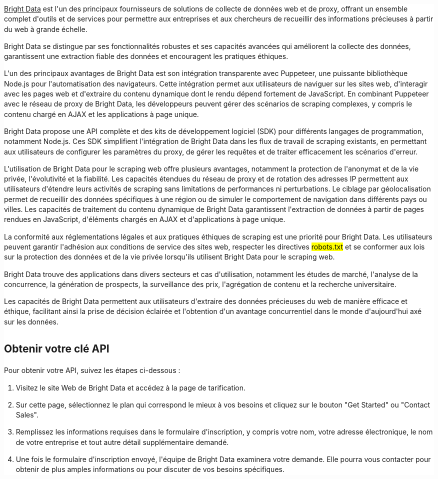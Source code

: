 [Bright Data](https://brightdata.com/) est l'un des principaux fournisseurs de solutions de collecte de données web et de proxy, offrant un ensemble complet d'outils et de services pour permettre aux entreprises et aux chercheurs de recueillir des informations précieuses à partir du web à grande échelle.

Bright Data se distingue par ses fonctionnalités robustes et ses capacités avancées qui améliorent la collecte des données, garantissent une extraction fiable des données et encouragent les pratiques éthiques.

L'un des principaux avantages de Bright Data est son intégration transparente avec Puppeteer, une puissante bibliothèque Node.js pour l'automatisation des navigateurs. Cette intégration permet aux utilisateurs de naviguer sur les sites web, d'interagir avec les pages web et d'extraire du contenu dynamique dont le rendu dépend fortement de JavaScript. En combinant Puppeteer avec le réseau de proxy de Bright Data, les développeurs peuvent gérer des scénarios de scraping complexes, y compris le contenu chargé en AJAX et les applications à page unique.

Bright Data propose une API complète et des kits de développement logiciel (SDK) pour différents langages de programmation, notamment Node.js. Ces SDK simplifient l'intégration de Bright Data dans les flux de travail de scraping existants, en permettant aux utilisateurs de configurer les paramètres du proxy, de gérer les requêtes et de traiter efficacement les scénarios d'erreur.

L'utilisation de Bright Data pour le scraping web offre plusieurs avantages, notamment la protection de l'anonymat et de la vie privée, l'évolutivité et la fiabilité. Les capacités étendues du réseau de proxy et de rotation des adresses IP permettent aux utilisateurs d'étendre leurs activités de scraping sans limitations de performances ni perturbations. Le ciblage par géolocalisation permet de recueillir des données spécifiques à une région ou de simuler le comportement de navigation dans différents pays ou villes. Les capacités de traitement du contenu dynamique de Bright Data garantissent l'extraction de données à partir de pages rendues en JavaScript, d'éléments chargés en AJAX et d'applications à page unique.

La conformité aux réglementations légales et aux pratiques éthiques de scraping est une priorité pour Bright Data. Les utilisateurs peuvent garantir l'adhésion aux conditions de service des sites web, respecter les directives <mark>robots.txt</mark> et se conformer aux lois sur la protection des données et de la vie privée lorsqu'ils utilisent Bright Data pour le scraping web.

Bright Data trouve des applications dans divers secteurs et cas d'utilisation, notamment les études de marché, l'analyse de la concurrence, la génération de prospects, la surveillance des prix, l'agrégation de contenu et la recherche universitaire.

Les capacités de Bright Data permettent aux utilisateurs d'extraire des données précieuses du web de manière efficace et éthique, facilitant ainsi la prise de décision éclairée et l'obtention d'un avantage concurrentiel dans le monde d'aujourd'hui axé sur les données.

## Obtenir votre clé API

Pour obtenir votre API, suivez les étapes ci-dessous :

1. Visitez le site Web de Bright Data et accédez à la page de tarification.
    
2. Sur cette page, sélectionnez le plan qui correspond le mieux à vos besoins et cliquez sur le bouton "Get Started" ou "Contact Sales".
    
3. Remplissez les informations requises dans le formulaire d'inscription, y compris votre nom, votre adresse électronique, le nom de votre entreprise et tout autre détail supplémentaire demandé.
    
4. Une fois le formulaire d'inscription envoyé, l'équipe de Bright Data examinera votre demande. Elle pourra vous contacter pour obtenir de plus amples informations ou pour discuter de vos besoins spécifiques.
    